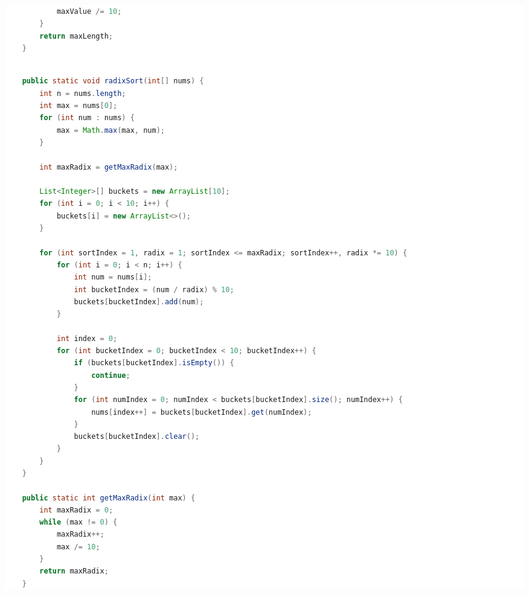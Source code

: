 ```java
            maxValue /= 10;
        }
        return maxLength;
    }
 
```

```java
    public static void radixSort(int[] nums) {
        int n = nums.length;
        int max = nums[0];
        for (int num : nums) {
            max = Math.max(max, num);
        }

        int maxRadix = getMaxRadix(max);

        List<Integer>[] buckets = new ArrayList[10];
        for (int i = 0; i < 10; i++) {
            buckets[i] = new ArrayList<>();
        }

        for (int sortIndex = 1, radix = 1; sortIndex <= maxRadix; sortIndex++, radix *= 10) {
            for (int i = 0; i < n; i++) {
                int num = nums[i];
                int bucketIndex = (num / radix) % 10;
                buckets[bucketIndex].add(num);
            }

            int index = 0;
            for (int bucketIndex = 0; bucketIndex < 10; bucketIndex++) {
                if (buckets[bucketIndex].isEmpty()) {
                    continue;
                }
                for (int numIndex = 0; numIndex < buckets[bucketIndex].size(); numIndex++) {
                    nums[index++] = buckets[bucketIndex].get(numIndex);
                }
                buckets[bucketIndex].clear();
            }
        }
    }

    public static int getMaxRadix(int max) {
        int maxRadix = 0;
        while (max != 0) {
            maxRadix++;
            max /= 10;
        }
        return maxRadix;
    }
```
